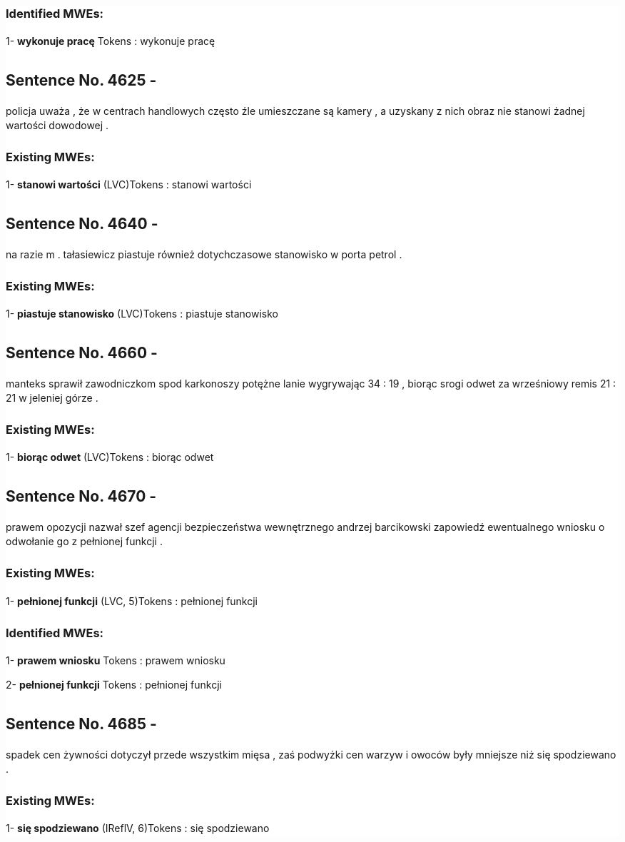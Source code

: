 ### Identified MWEs: 
1- **wykonuje pracę** Tokens : 
wykonuje
pracę

## Sentence No. 4625 - 
policja uważa , że w centrach handlowych często źle umieszczane są kamery , a uzyskany z nich obraz nie stanowi żadnej wartości dowodowej . 
### Existing MWEs: 
1- **stanowi wartości** (LVC)Tokens : 
stanowi
wartości

## Sentence No. 4640 - 
na razie m . tałasiewicz piastuje również dotychczasowe stanowisko w porta petrol . 
### Existing MWEs: 
1- **piastuje stanowisko** (LVC)Tokens : 
piastuje
stanowisko

## Sentence No. 4660 - 
manteks sprawił zawodniczkom spod karkonoszy potężne lanie wygrywając 34 : 19 , biorąc srogi odwet za wrześniowy remis 21 : 21 w jeleniej górze . 
### Existing MWEs: 
1- **biorąc odwet** (LVC)Tokens : 
biorąc
odwet

## Sentence No. 4670 - 
prawem opozycji nazwał szef agencji bezpieczeństwa wewnętrznego andrzej barcikowski zapowiedź ewentualnego wniosku o odwołanie go z pełnionej funkcji . 
### Existing MWEs: 
1- **pełnionej funkcji** (LVC, 5)Tokens : 
pełnionej
funkcji

### Identified MWEs: 
1- **prawem wniosku** Tokens : 
prawem
wniosku

2- **pełnionej funkcji** Tokens : 
pełnionej
funkcji

## Sentence No. 4685 - 
spadek cen żywności dotyczył przede wszystkim mięsa , zaś podwyżki cen warzyw i owoców były mniejsze niż się spodziewano . 
### Existing MWEs: 
1- **się spodziewano** (IReflV, 6)Tokens : 
się
spodziewano
